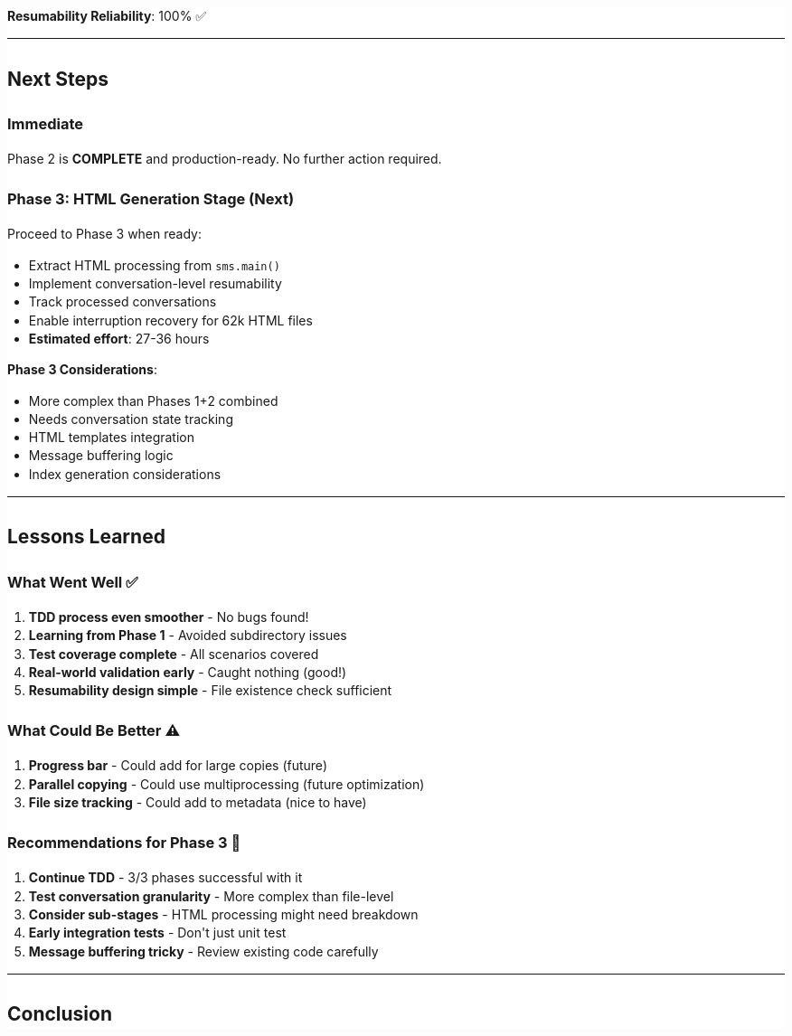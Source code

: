 **Resumability Reliability**: 100% ✅

---

## Next Steps

### Immediate
Phase 2 is **COMPLETE** and production-ready. No further action required.

### Phase 3: HTML Generation Stage (Next)
Proceed to Phase 3 when ready:
- Extract HTML processing from `sms.main()`
- Implement conversation-level resumability
- Track processed conversations
- Enable interruption recovery for 62k HTML files
- **Estimated effort**: 27-36 hours

**Phase 3 Considerations**:
- More complex than Phases 1+2 combined
- Needs conversation state tracking
- HTML templates integration
- Message buffering logic
- Index generation considerations

---

## Lessons Learned

### What Went Well ✅
1. **TDD process even smoother** - No bugs found!
2. **Learning from Phase 1** - Avoided subdirectory issues
3. **Test coverage complete** - All scenarios covered
4. **Real-world validation early** - Caught nothing (good!)
5. **Resumability design simple** - File existence check sufficient

### What Could Be Better ⚠️
1. **Progress bar** - Could add for large copies (future)
2. **Parallel copying** - Could use multiprocessing (future optimization)
3. **File size tracking** - Could add to metadata (nice to have)

### Recommendations for Phase 3 📝
1. **Continue TDD** - 3/3 phases successful with it
2. **Test conversation granularity** - More complex than file-level
3. **Consider sub-stages** - HTML processing might need breakdown
4. **Early integration tests** - Don't just unit test
5. **Message buffering tricky** - Review existing code carefully

---

## Conclusion
